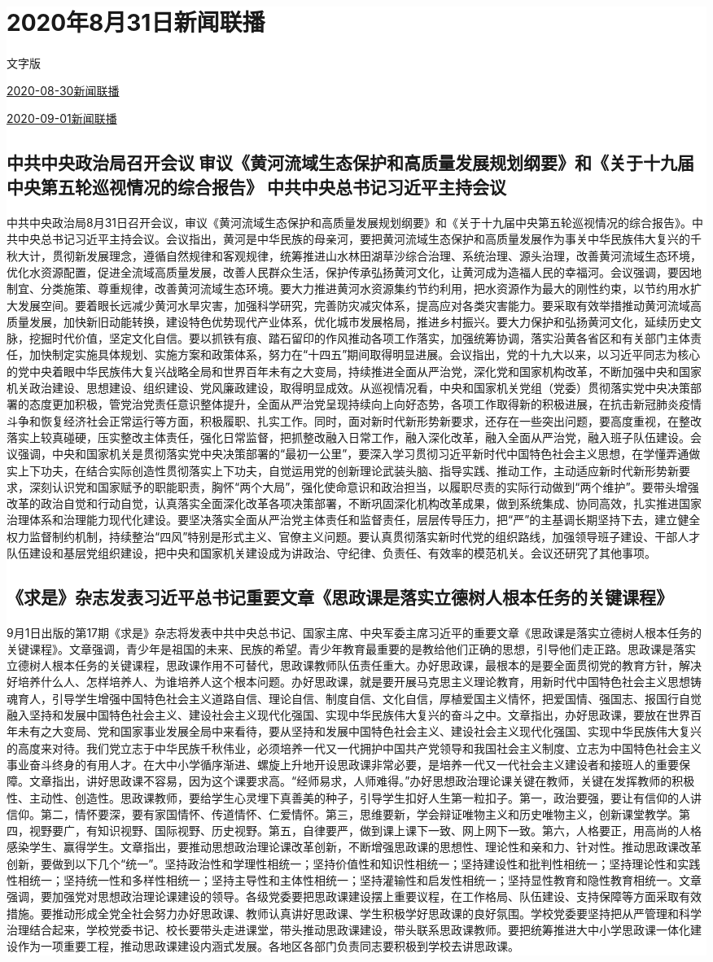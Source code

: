 







# 2020年8月31日新闻联播
 文字版








[2020-08-30新闻联播](/xinwenlianbo/20200830)


[2020-09-01新闻联播](/xinwenlianbo/20200901)





## 中共中央政治局召开会议 审议《黄河流域生态保护和高质量发展规划纲要》和《关于十九届中央第五轮巡视情况的综合报告》 中共中央总书记习近平主持会议


中共中央政治局8月31日召开会议，审议《黄河流域生态保护和高质量发展规划纲要》和《关于十九届中央第五轮巡视情况的综合报告》。中共中央总书记习近平主持会议。会议指出，黄河是中华民族的母亲河，要把黄河流域生态保护和高质量发展作为事关中华民族伟大复兴的千秋大计，贯彻新发展理念，遵循自然规律和客观规律，统筹推进山水林田湖草沙综合治理、系统治理、源头治理，改善黄河流域生态环境，优化水资源配置，促进全流域高质量发展，改善人民群众生活，保护传承弘扬黄河文化，让黄河成为造福人民的幸福河。会议强调，要因地制宜、分类施策、尊重规律，改善黄河流域生态环境。要大力推进黄河水资源集约节约利用，把水资源作为最大的刚性约束，以节约用水扩大发展空间。要着眼长远减少黄河水旱灾害，加强科学研究，完善防灾减灾体系，提高应对各类灾害能力。要采取有效举措推动黄河流域高质量发展，加快新旧动能转换，建设特色优势现代产业体系，优化城市发展格局，推进乡村振兴。要大力保护和弘扬黄河文化，延续历史文脉，挖掘时代价值，坚定文化自信。要以抓铁有痕、踏石留印的作风推动各项工作落实，加强统筹协调，落实沿黄各省区和有关部门主体责任，加快制定实施具体规划、实施方案和政策体系，努力在“十四五”期间取得明显进展。会议指出，党的十九大以来，以习近平同志为核心的党中央着眼中华民族伟大复兴战略全局和世界百年未有之大变局，持续推进全面从严治党，深化党和国家机构改革，不断加强中央和国家机关政治建设、思想建设、组织建设、党风廉政建设，取得明显成效。从巡视情况看，中央和国家机关党组（党委）贯彻落实党中央决策部署的态度更加积极，管党治党责任意识整体提升，全面从严治党呈现持续向上向好态势，各项工作取得新的积极进展，在抗击新冠肺炎疫情斗争和恢复经济社会正常运行等方面，积极履职、扎实工作。同时，面对新时代新形势新要求，还存在一些突出问题，要高度重视，在整改落实上较真碰硬，压实整改主体责任，强化日常监督，把抓整改融入日常工作，融入深化改革，融入全面从严治党，融入班子队伍建设。会议强调，中央和国家机关是贯彻落实党中央决策部署的“最初一公里”，要深入学习贯彻习近平新时代中国特色社会主义思想，在学懂弄通做实上下功夫，在结合实际创造性贯彻落实上下功夫，自觉运用党的创新理论武装头脑、指导实践、推动工作，主动适应新时代新形势新要求，深刻认识党和国家赋予的职能职责，胸怀“两个大局”，强化使命意识和政治担当，以履职尽责的实际行动做到“两个维护”。要带头增强改革的政治自觉和行动自觉，认真落实全面深化改革各项决策部署，不断巩固深化机构改革成果，做到系统集成、协同高效，扎实推进国家治理体系和治理能力现代化建设。要坚决落实全面从严治党主体责任和监督责任，层层传导压力，把“严”的主基调长期坚持下去，建立健全权力监督制约机制，持续整治“四风”特别是形式主义、官僚主义问题。要认真贯彻落实新时代党的组织路线，加强领导班子建设、干部人才队伍建设和基层党组织建设，把中央和国家机关建设成为讲政治、守纪律、负责任、有效率的模范机关。会议还研究了其他事项。


## 《求是》杂志发表习近平总书记重要文章《思政课是落实立德树人根本任务的关键课程》


9月1日出版的第17期《求是》杂志将发表中共中央总书记、国家主席、中央军委主席习近平的重要文章《思政课是落实立德树人根本任务的关键课程》。文章强调，青少年是祖国的未来、民族的希望。青少年教育最重要的是教给他们正确的思想，引导他们走正路。思政课是落实立德树人根本任务的关键课程，思政课作用不可替代，思政课教师队伍责任重大。办好思政课，最根本的是要全面贯彻党的教育方针，解决好培养什么人、怎样培养人、为谁培养人这个根本问题。办好思政课，就是要开展马克思主义理论教育，用新时代中国特色社会主义思想铸魂育人，引导学生增强中国特色社会主义道路自信、理论自信、制度自信、文化自信，厚植爱国主义情怀，把爱国情、强国志、报国行自觉融入坚持和发展中国特色社会主义、建设社会主义现代化强国、实现中华民族伟大复兴的奋斗之中。文章指出，办好思政课，要放在世界百年未有之大变局、党和国家事业发展全局中来看待，要从坚持和发展中国特色社会主义、建设社会主义现代化强国、实现中华民族伟大复兴的高度来对待。我们党立志于中华民族千秋伟业，必须培养一代又一代拥护中国共产党领导和我国社会主义制度、立志为中国特色社会主义事业奋斗终身的有用人才。在大中小学循序渐进、螺旋上升地开设思政课非常必要，是培养一代又一代社会主义建设者和接班人的重要保障。文章指出，讲好思政课不容易，因为这个课要求高。“经师易求，人师难得。”办好思想政治理论课关键在教师，关键在发挥教师的积极性、主动性、创造性。思政课教师，要给学生心灵埋下真善美的种子，引导学生扣好人生第一粒扣子。第一，政治要强，要让有信仰的人讲信仰。第二，情怀要深，要有家国情怀、传道情怀、仁爱情怀。第三，思维要新，学会辩证唯物主义和历史唯物主义，创新课堂教学。第四，视野要广，有知识视野、国际视野、历史视野。第五，自律要严，做到课上课下一致、网上网下一致。第六，人格要正，用高尚的人格感染学生、赢得学生。文章指出，要推动思想政治理论课改革创新，不断增强思政课的思想性、理论性和亲和力、针对性。推动思政课改革创新，要做到以下几个“统一”。坚持政治性和学理性相统一；坚持价值性和知识性相统一；坚持建设性和批判性相统一；坚持理论性和实践性相统一；坚持统一性和多样性相统一；坚持主导性和主体性相统一；坚持灌输性和启发性相统一；坚持显性教育和隐性教育相统一。文章强调，要加强党对思想政治理论课建设的领导。各级党委要把思政课建设摆上重要议程，在工作格局、队伍建设、支持保障等方面采取有效措施。要推动形成全党全社会努力办好思政课、教师认真讲好思政课、学生积极学好思政课的良好氛围。学校党委要坚持把从严管理和科学治理结合起来，学校党委书记、校长要带头走进课堂，带头推动思政课建设，带头联系思政课教师。要把统筹推进大中小学思政课一体化建设作为一项重要工程，推动思政课建设内涵式发展。各地区各部门负责同志要积极到学校去讲思政课。
